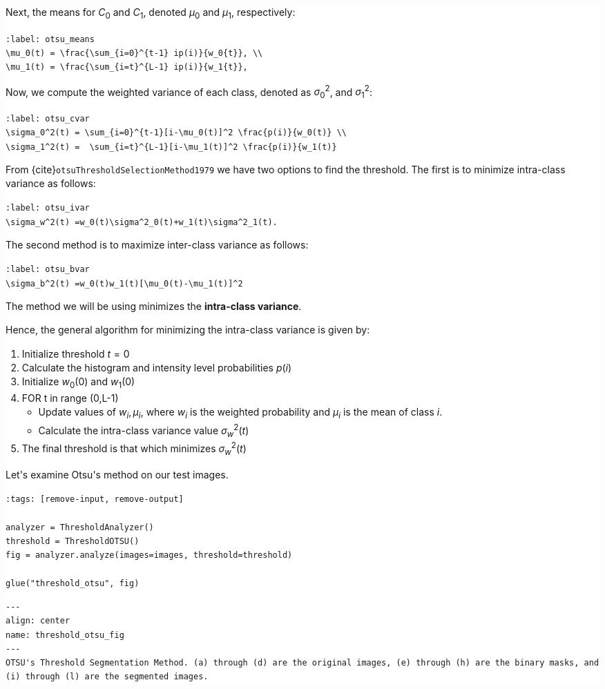 Next, the means for $C_0$ and $C_1$, denoted $\mu_0$ and $\mu_1$, respectively:

```{math}
:label: otsu_means
\mu_0(t) = \frac{\sum_{i=0}^{t-1} ip(i)}{w_0{t}}, \\
\mu_1(t) = \frac{\sum_{i=t}^{L-1} ip(i)}{w_1{t}},
```

Now, we compute the weighted variance of each class, denoted as $\sigma_0^2$, and $\sigma_1^2$:

```{math}
:label: otsu_cvar
\sigma_0^2(t) = \sum_{i=0}^{t-1}[i-\mu_0(t)]^2 \frac{p(i)}{w_0(t)} \\
\sigma_1^2(t) =  \sum_{i=t}^{L-1}[i-\mu_1(t)]^2 \frac{p(i)}{w_1(t)}
```

From {cite}`otsuThresholdSelectionMethod1979`  we have two options to find the threshold. The first is to minimize intra-class variance as follows:

```{math}
:label: otsu_ivar
\sigma_w^2(t) =w_0(t)\sigma^2_0(t)+w_1(t)\sigma^2_1(t).
```

The second method is to maximize inter-class variance as follows:

```{math}
:label: otsu_bvar
\sigma_b^2(t) =w_0(t)w_1(t)[\mu_0(t)-\mu_1(t)]^2
```

The method we will be using minimizes the **intra-class variance**.

Hence, the general algorithm for minimizing the intra-class variance is given by:

1. Initialize threshold $t=0$
2. Calculate the histogram and intensity level probabilities $p(i)$
3. Initialize $w_0(0)$ and $w_1(0)$
4. FOR t in range (0,L-1)
   - Update values of $w_i,\mu_i,$ where $w_i$ is the weighted probability and $\mu_i$ is the mean of class $i$.
   - Calculate the intra-class variance value $\sigma_w^2(t)$
5. The final threshold is that which minimizes $\sigma_w^2(t)$

Let's examine Otsu's method on our test images.

```{code-cell} ipython3
:tags: [remove-input, remove-output]

analyzer = ThresholdAnalyzer()
threshold = ThresholdOTSU()
fig = analyzer.analyze(images=images, threshold=threshold)

glue("threshold_otsu", fig)
```

```{glue:figure} threshold_otsu
---
align: center
name: threshold_otsu_fig
---
OTSU's Threshold Segmentation Method. (a) through (d) are the original images, (e) through (h) are the binary masks, and (i) through (l) are the segmented images.
```


[^thresholds]: For the taxonomist, Sezgin’s framework is not mutually exclusive and collectively exhaustive (MECE). For instance, Otsu’s Method {cite}`otsuThresholdSelectionMethod1979` can be categorized as both a histogram shape-based method and a clustering-based method.